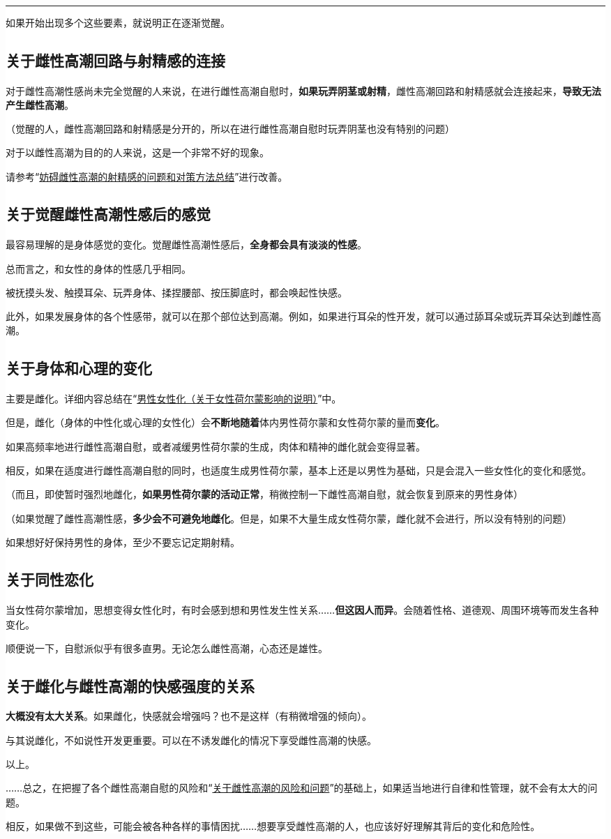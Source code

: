 * * *

如果开始出现多个这些要素，就说明正在逐渐觉醒。

## 关于雌性高潮回路与射精感的连接 [​](#关于雌性高潮回路与射精感的连接)

对于雌性高潮性感尚未完全觉醒的人来说，在进行雌性高潮自慰时，**如果玩弄阴茎或射精**，雌性高潮回路和射精感就会连接起来，**导致无法产生雌性高潮**。

（觉醒的人，雌性高潮回路和射精感是分开的，所以在进行雌性高潮自慰时玩弄阴茎也没有特别的问题）

对于以雌性高潮为目的的人来说，这是一个非常不好的现象。

请参考“[妨碍雌性高潮的射精感的问题和对策方法总结](/h-life/femorg/onani-tekunikku/page-a4-12.html)”进行改善。

## 关于觉醒雌性高潮性感后的感觉 [​](#关于觉醒雌性高潮性感后的感觉)

最容易理解的是身体感觉的变化。觉醒雌性高潮性感后，**全身都会具有淡淡的性感**。

总而言之，和女性的身体的性感几乎相同。

被抚摸头发、触摸耳朵、玩弄身体、揉捏腰部、按压脚底时，都会唤起性快感。

此外，如果发展身体的各个性感带，就可以在那个部位达到高潮。例如，如果进行耳朵的性开发，就可以通过舔耳朵或玩弄耳朵达到雌性高潮。

## 关于身体和心理的变化 [​](#关于身体和心理的变化)

主要是雌化。详细内容总结在“[男性女性化（关于女性荷尔蒙影响的说明）](/h-life/femorg/risuku/page-a4-14.html)”中。

但是，雌化（身体的中性化或心理的女性化）会**不断地随着**体内男性荷尔蒙和女性荷尔蒙的量而**变化**。

如果高频率地进行雌性高潮自慰，或者减缓男性荷尔蒙的生成，肉体和精神的雌化就会变得显著。

相反，如果在适度进行雌性高潮自慰的同时，也适度生成男性荷尔蒙，基本上还是以男性为基础，只是会混入一些女性化的变化和感觉。

（而且，即使暂时强烈地雌化，**如果男性荷尔蒙的活动正常**，稍微控制一下雌性高潮自慰，就会恢复到原来的男性身体）

（如果觉醒了雌性高潮性感，**多少会不可避免地雌化**。但是，如果不大量生成女性荷尔蒙，雌化就不会进行，所以没有特别的问题）

如果想好好保持男性的身体，至少不要忘记定期射精。

## 关于同性恋化 [​](#关于同性恋化)

当女性荷尔蒙增加，思想变得女性化时，有时会感到想和男性发生性关系……**但这因人而异**。会随着性格、道德观、周围环境等而发生各种变化。

顺便说一下，自慰派似乎有很多直男。无论怎么雌性高潮，心态还是雄性。

## 关于雌化与雌性高潮的快感强度的关系 [​](#关于雌化与雌性高潮的快感强度的关系)

**大概没有太大关系**。如果雌化，快感就会增强吗？也不是这样（有稍微增强的倾向）。

与其说雌化，不如说性开发更重要。可以在不诱发雌化的情况下享受雌性高潮的快感。

以上。

……总之，在把握了各个雌性高潮自慰的风险和“[关于雌性高潮的风险和问题](/h-life/femorg/risuku/page-a4-3.html)”的基础上，如果适当地进行自律和性管理，就不会有太大的问题。

相反，如果做不到这些，可能会被各种各样的事情困扰……想要享受雌性高潮的人，也应该好好理解其背后的变化和危险性。